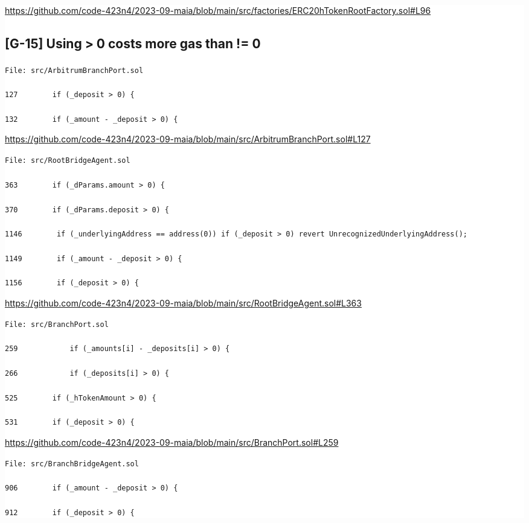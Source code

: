 https://github.com/code-423n4/2023-09-maia/blob/main/src/factories/ERC20hTokenRootFactory.sol#L96

## [G-15] Using > 0 costs more gas than != 0

```solidity
File: src/ArbitrumBranchPort.sol

127        if (_deposit > 0) {

132        if (_amount - _deposit > 0) {
```

https://github.com/code-423n4/2023-09-maia/blob/main/src/ArbitrumBranchPort.sol#L127

```solidity
File: src/RootBridgeAgent.sol

363        if (_dParams.amount > 0) {

370        if (_dParams.deposit > 0) {

1146        if (_underlyingAddress == address(0)) if (_deposit > 0) revert UnrecognizedUnderlyingAddress();

1149        if (_amount - _deposit > 0) {

1156        if (_deposit > 0) {

```

https://github.com/code-423n4/2023-09-maia/blob/main/src/RootBridgeAgent.sol#L363

```solidity
File: src/BranchPort.sol

259            if (_amounts[i] - _deposits[i] > 0) {

266            if (_deposits[i] > 0) {

525        if (_hTokenAmount > 0) {

531        if (_deposit > 0) {

```

https://github.com/code-423n4/2023-09-maia/blob/main/src/BranchPort.sol#L259

```solidity
File: src/BranchBridgeAgent.sol

906        if (_amount - _deposit > 0) {

912        if (_deposit > 0) {

```
